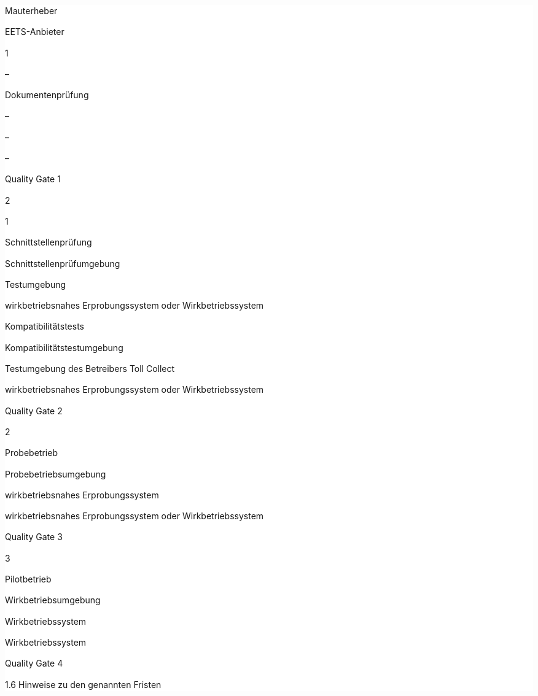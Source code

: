 Mauterheber

EETS-Anbieter

1

–

Dokumentenprüfung

–

–

–

Quality Gate 1

2

1

Schnittstellenprüfung

Schnittstellenprüfumgebung

Testumgebung

wirkbetriebsnahes Erprobungssystem oder Wirkbetriebssystem

Kompatibilitätstests

Kompatibilitätstestumgebung

Testumgebung des Betreibers Toll Collect

wirkbetriebsnahes Erprobungssystem oder Wirkbetriebssystem

Quality Gate 2

2

Probebetrieb

Probebetriebsumgebung

wirkbetriebsnahes Erprobungssystem

wirkbetriebsnahes Erprobungssystem oder Wirkbetriebssystem

Quality Gate 3

3

Pilotbetrieb

Wirkbetriebsumgebung

Wirkbetriebssystem

Wirkbetriebssystem

Quality Gate 4

1.6 Hinweise zu den genannten Fristen
